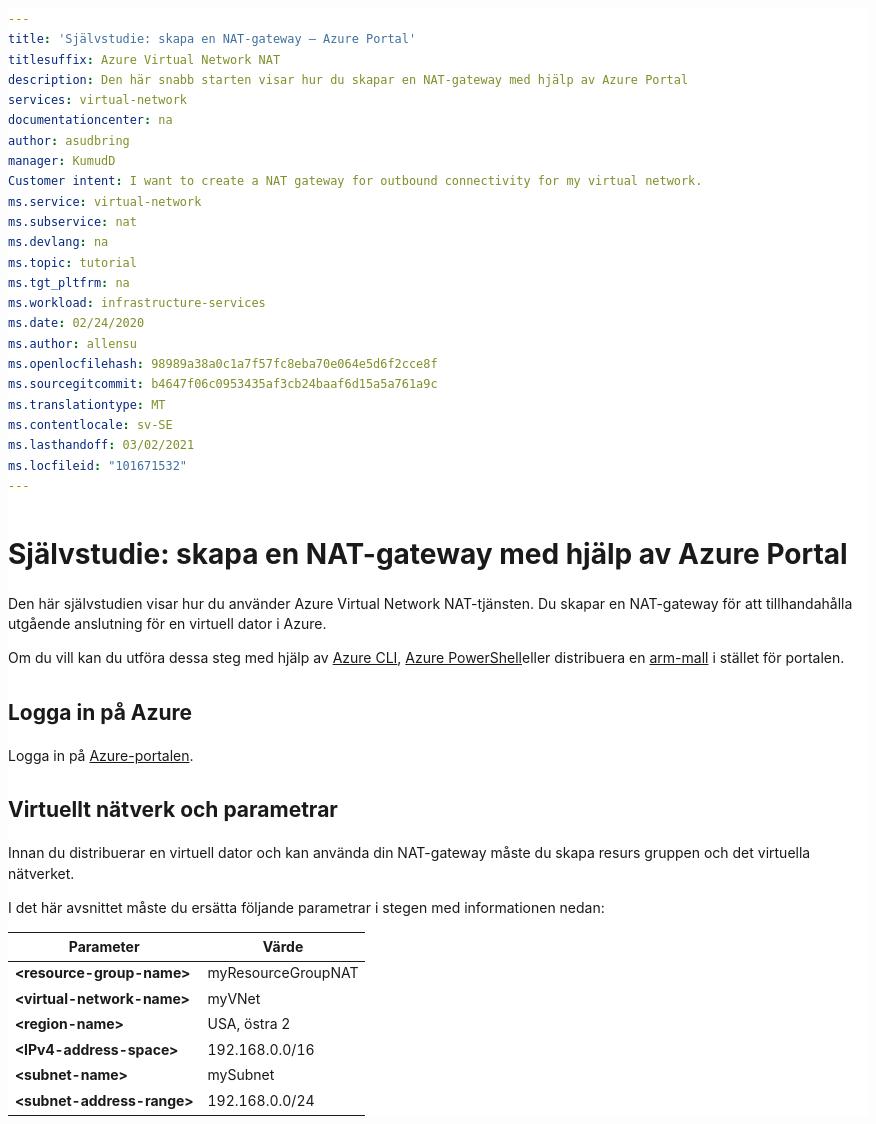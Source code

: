 ```yaml
---
title: 'Självstudie: skapa en NAT-gateway – Azure Portal'
titlesuffix: Azure Virtual Network NAT
description: Den här snabb starten visar hur du skapar en NAT-gateway med hjälp av Azure Portal
services: virtual-network
documentationcenter: na
author: asudbring
manager: KumudD
Customer intent: I want to create a NAT gateway for outbound connectivity for my virtual network.
ms.service: virtual-network
ms.subservice: nat
ms.devlang: na
ms.topic: tutorial
ms.tgt_pltfrm: na
ms.workload: infrastructure-services
ms.date: 02/24/2020
ms.author: allensu
ms.openlocfilehash: 98989a38a0c1a7f57fc8eba70e064e5d6f2cce8f
ms.sourcegitcommit: b4647f06c0953435af3cb24baaf6d15a5a761a9c
ms.translationtype: MT
ms.contentlocale: sv-SE
ms.lasthandoff: 03/02/2021
ms.locfileid: "101671532"
---
```

# <a name="tutorial-create-a-nat-gateway-using-the-azure-portal"></a>Självstudie: skapa en NAT-gateway med hjälp av Azure Portal

Den här självstudien visar hur du använder Azure Virtual Network NAT-tjänsten. Du skapar en NAT-gateway för att tillhandahålla utgående anslutning för en virtuell dator i Azure. 

Om du vill kan du utföra dessa steg med hjälp av [Azure CLI](quickstart-create-nat-gateway-cli.md), [Azure PowerShell](quickstart-create-nat-gateway-powershell.md)eller distribuera en [arm-mall](quickstart-create-nat-gateway-powershell.md) i stället för portalen.

## <a name="sign-in-to-azure"></a>Logga in på Azure

Logga in på [Azure-portalen](https://portal.azure.com).

## <a name="virtual-network-and-parameters"></a>Virtuellt nätverk och parametrar

Innan du distribuerar en virtuell dator och kan använda din NAT-gateway måste du skapa resurs gruppen och det virtuella nätverket.

I det här avsnittet måste du ersätta följande parametrar i stegen med informationen nedan:

| Parameter                   | Värde                |
|-----------------------------|----------------------|
| **\<resource-group-name>**  | myResourceGroupNAT |
| **\<virtual-network-name>** | myVNet          |
| **\<region-name>**          | USA, östra 2      |
| **\<IPv4-address-space>**   | 192.168.0.0/16          |
| **\<subnet-name>**          | mySubnet        |
| **\<subnet-address-range>** | 192.168.0.0/24          |
